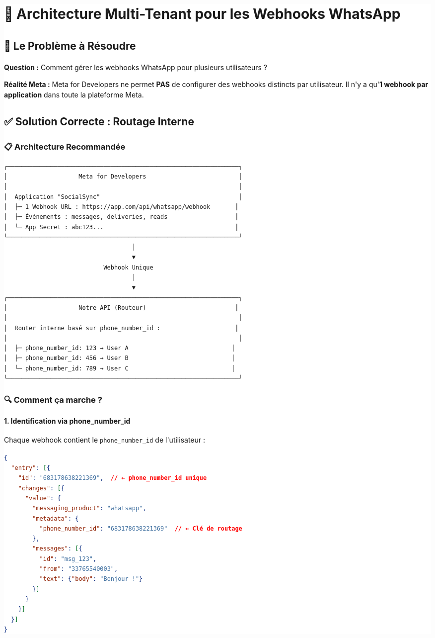 # 🏢 Architecture Multi-Tenant pour les Webhooks WhatsApp

## 🎯 **Le Problème à Résoudre**

**Question :** Comment gérer les webhooks WhatsApp pour plusieurs utilisateurs ?

**Réalité Meta :** Meta for Developers ne permet **PAS** de configurer des webhooks distincts par utilisateur. Il n'y a qu'**1 webhook par application** dans toute la plateforme Meta.

## ✅ **Solution Correcte : Routage Interne**

### **📋 Architecture Recommandée**

```
┌─────────────────────────────────────────────────────────────────┐
│                    Meta for Developers                          │
│                                                                 │
│  Application "SocialSync"                                       │
│  ├─ 1 Webhook URL : https://app.com/api/whatsapp/webhook       │
│  ├─ Événements : messages, deliveries, reads                   │
│  └─ App Secret : abc123...                                     │
└─────────────────────────────────────────────────────────────────┘
                                    │
                                    ▼
                            Webhook Unique
                                    │
                                    ▼
┌─────────────────────────────────────────────────────────────────┐
│                    Notre API (Routeur)                         │
│                                                                 │
│  Router interne basé sur phone_number_id :                     │
│                                                                 │
│  ├─ phone_number_id: 123 → User A                             │
│  ├─ phone_number_id: 456 → User B                             │
│  └─ phone_number_id: 789 → User C                             │
└─────────────────────────────────────────────────────────────────┘
```

### **🔍 Comment ça marche ?**

#### **1. Identification via phone_number_id**

Chaque webhook contient le `phone_number_id` de l'utilisateur :

```json
{
  "entry": [{
    "id": "683178638221369",  // ← phone_number_id unique
    "changes": [{
      "value": {
        "messaging_product": "whatsapp",
        "metadata": {
          "phone_number_id": "683178638221369"  // ← Clé de routage
        },
        "messages": [{
          "id": "msg_123",
          "from": "33765540003", 
          "text": {"body": "Bonjour !"}
        }]
      }
    }]
  }]
}
```